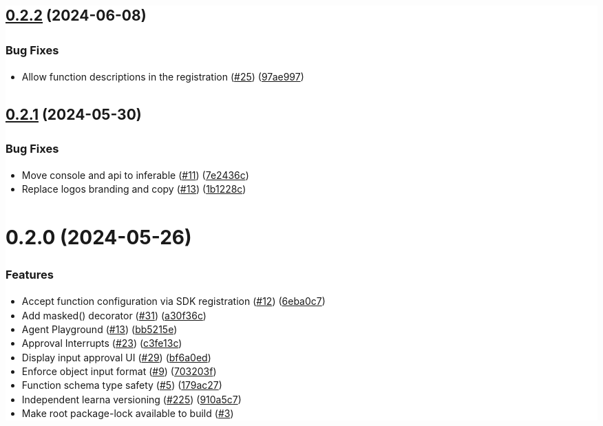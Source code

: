 ## [0.2.2](https://github.com/inferablehq/inferable/compare/inferable@0.2.1...inferable@0.2.2) (2024-06-08)

### Bug Fixes

- Allow function descriptions in the registration
  ([#25](https://github.com/inferablehq/inferable/issues/25))
  ([97ae997](https://github.com/inferablehq/inferable/commit/97ae997c3a96a054d161e881d4f1fadf4a40dfa4))

## [0.2.1](https://github.com/inferablehq/inferable/compare/inferable@0.2.0...inferable@0.2.1) (2024-05-30)

### Bug Fixes

- Move console and api to inferable
  ([#11](https://github.com/inferablehq/inferable/issues/11))
  ([7e2436c](https://github.com/inferablehq/inferable/commit/7e2436cb037d4b6e14516a04b7c8d2aa1a942c53))
- Replace logos branding and copy
  ([#13](https://github.com/inferablehq/inferable/issues/13))
  ([1b1228c](https://github.com/inferablehq/inferable/commit/1b1228c36f6ae3642724ee531efd0a4bbdfa0c5f))

# 0.2.0 (2024-05-26)

### Features

- Accept function configuration via SDK registration
  ([#12](https://github.com/inferablehq/inferable/issues/12))
  ([6eba0c7](https://github.com/inferablehq/inferable/commit/6eba0c70ee3bf87b1d889a2b6f22f357df4f3c71))
- Add masked() decorator
  ([#31](https://github.com/inferablehq/inferable/issues/31))
  ([a30f36c](https://github.com/inferablehq/inferable/commit/a30f36cfe677846bbb20c46fee38cfacb8569a50))
- Agent Playground ([#13](https://github.com/inferablehq/inferable/issues/13))
  ([bb5215e](https://github.com/inferablehq/inferable/commit/bb5215e57d21803ca8fe644ae5d6f9298e8d41a4))
- Approval Interrupts
  ([#23](https://github.com/inferablehq/inferable/issues/23))
  ([c3fe13c](https://github.com/inferablehq/inferable/commit/c3fe13c2b34827787a7f83a417495584f88cb016))
- Display input approval UI
  ([#29](https://github.com/inferablehq/inferable/issues/29))
  ([bf6a0ed](https://github.com/inferablehq/inferable/commit/bf6a0ed5104eae7b30d500a324001cb087f10655))
- Enforce object input format
  ([#9](https://github.com/inferablehq/inferable/issues/9))
  ([703203f](https://github.com/inferablehq/inferable/commit/703203fc875d462be98cce98f5a7563273613e10))
- Function schema type safety
  ([#5](https://github.com/inferablehq/inferable/issues/5))
  ([179ac27](https://github.com/inferablehq/inferable/commit/179ac277651475ed384a882f11c3f0d090ad02e4))
- Independent learna versioning
  ([#225](https://github.com/inferablehq/inferable/issues/225))
  ([910a5c7](https://github.com/inferablehq/inferable/commit/910a5c7cfe529918267af5c7424473e4c5f5f9ae))
- Make root package-lock available to build
  ([#3](https://github.com/inferablehq/inferable/issues/3))